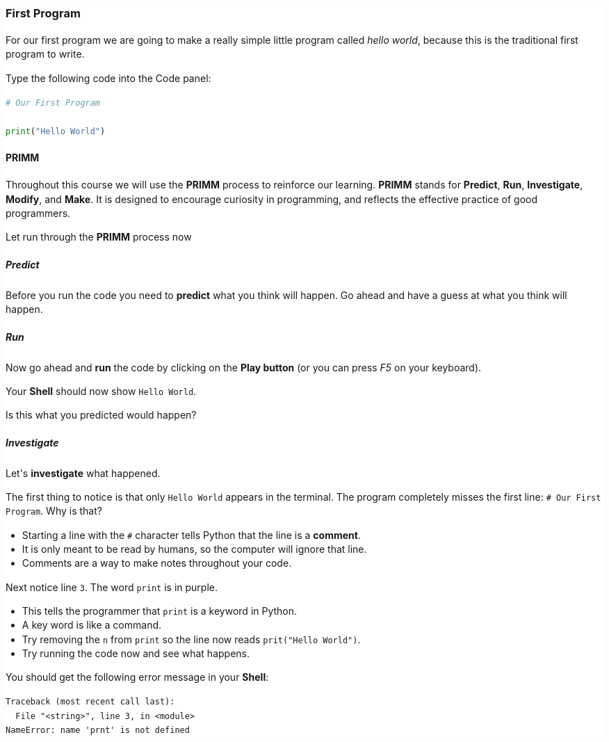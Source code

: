 ### First Program

For our first program we are going to make a really simple little program called *hello world*, because this is the traditional first program to write.

Type the following code into the Code panel:

``` python
# Our First Program

print("Hello World")
```

#### PRIMM

Throughout this course we will use the **PRIMM** process to reinforce our learning.  **PRIMM** stands for **Predict**, **Run**, **Investigate**, **Modify**, and **Make**. It is designed to encourage curiosity in
programming, and reflects the effective practice of good programmers.

Let run through the **PRIMM** process now

##### Predict

Before you run the code you need to **predict** what you think will happen. Go ahead and have a guess at what you think will happen.

##### Run

Now go ahead and **run** the code by clicking on the **Play button** (or you can press *F5* on your keyboard).

Your **Shell** should now show `Hello World`.

Is this what you predicted would happen?

##### Investigate

Let's **investigate** what happened.

The first thing to notice is that only `Hello World` appears in the terminal. The program completely misses the first line: `# Our First Program`. Why is that?

- Starting a line with the `#` character tells Python that the line is a **comment**.
- It is only meant to be read by humans, so the computer will ignore that line.
- Comments are a way to make notes throughout your code.

Next notice line `3`. The word `print` is in purple.

- This tells the programmer that `print` is a keyword in Python.
- A key word is like a command.
- Try removing the `n` from `print` so the line now reads `prit("Hello World")`.
- Try running the code now and see what happens.

You should get the following error message in your **Shell**:

```
Traceback (most recent call last):
  File "<string>", line 3, in <module>
NameError: name 'prnt' is not defined
```
